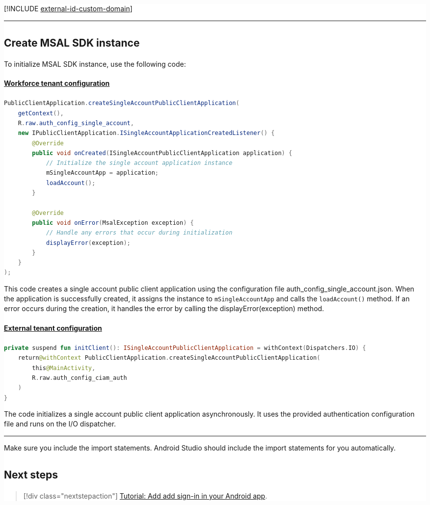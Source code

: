 [!INCLUDE [external-id-custom-domain](../external-id/customers/includes/use-custom-domain-url-android.md)]

---

## Create MSAL SDK instance

To initialize MSAL SDK instance, use the following code:

#### [Workforce tenant configuration](#tab/workforce-workforce)

```java
PublicClientApplication.createSingleAccountPublicClientApplication(
    getContext(),
    R.raw.auth_config_single_account,
    new IPublicClientApplication.ISingleAccountApplicationCreatedListener() {
        @Override
        public void onCreated(ISingleAccountPublicClientApplication application) {
            // Initialize the single account application instance
            mSingleAccountApp = application;
            loadAccount();
        }

        @Override
        public void onError(MsalException exception) {
            // Handle any errors that occur during initialization
            displayError(exception);
        }
    }
);
```

This code creates a single account public client application using the configuration file auth_config_single_account.json. When the application is successfully created, it assigns the instance to `mSingleAccountApp` and calls the `loadAccount()` method. If an error occurs during the creation, it handles the error by calling the displayError(exception) method.


#### [External tenant configuration](#tab/android-external)

```kotlin
private suspend fun initClient(): ISingleAccountPublicClientApplication = withContext(Dispatchers.IO) {
    return@withContext PublicClientApplication.createSingleAccountPublicClientApplication(
        this@MainActivity,
        R.raw.auth_config_ciam_auth
    )
}
```

The code initializes a single account public client application asynchronously. It uses the provided authentication configuration file and runs on the I/O dispatcher.

---

Make sure you include the import statements. Android Studio should include the import statements for you automatically.

## Next steps

> [!div class="nextstepaction"]
> [Tutorial: Add add sign-in in your Android app](tutorial-mobile-app-android-sign-in-sign-out.md).
